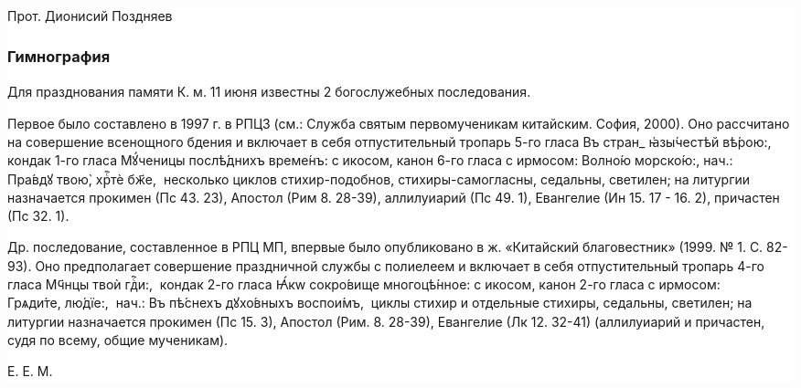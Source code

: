 Прот. Дионисий Поздняев 

### Гимнография

Для празднования памяти К. м. 11 июня известны 2 богослужебных последования.

Первое было составлено в 1997 г. в РПЦЗ (см.: Служба святым первомученикам китайским. София, 2000). Оно рассчитано на совершение всенощного бдения и включает в себя отпустительный тропарь 5-го гласа <span class="cu">Въ</span> <span class="cu">стран_</span> <span class="cu">ꙗ҆зы́честѣй</span> <span class="cu">вѣ́рою:,</span>  кондак 1-го гласа <span class="cu">Мꙋ́ченицы</span> <span class="cu">послѣ́днихъ</span> <span class="cu">време́нъ:</span> с икосом, канон 6-го гласа с ирмосом: <span class="cu">Волно́ю</span> <span class="cu">морско́ю:,</span> нач.: <span class="cu">Пра́вдꙋ</span> <span class="cu">твою̀,</span> <span class="cu">хрⷭ҇тѐ</span> <span class="cu">бж҃е,</span>  несколько циклов стихир-подобнов, стихиры-самогласны, седальны, светилен; на литургии назначается прокимен (Пс 43. 23), Апостол (Рим 8. 28-39), аллилуиарий (Пс 49. 1), Евангелие (Ин 15. 17 - 16. 2), причастен (Пс 32. 1).

Др. последование, составленное в РПЦ МП, впервые было опубликовано в ж. «Китайский благовестник» (1999. № 1. С. 82-93). Оно предполагает совершение праздничной службы с полиелеем и включает в себя отпустительный тропарь 4-го гласа <span class="cu">Мч҃нцы</span> <span class="cu">твоѝ</span> <span class="cu">гдⷭ҇и:,</span>  кондак 2-го гласа <span class="cu">Ꙗ҆́кw</span> <span class="cu">сокро́вище</span> <span class="cu">многоцѣ́нное:</span> с икосом, канон 2-го гласа с ирмосом: <span class="cu">Грѧди́те,</span> <span class="cu">лю́дїе:,</span>  нач.: <span class="cu">Въ</span> <span class="cu">пѣ́снехъ</span> <span class="cu">дꙋхо́вныхъ</span> <span class="cu">воспои́мъ,</span>  циклы стихир и отдельные стихиры, седальны, светилен; на литургии назначается прокимен (Пс 15. 3), Апостол (Рим. 8. 28-39), Евангелие (Лк 12. 32-41) (аллилуиарий и причастен, судя по всему, общие мученикам).

Е. Е. М.
